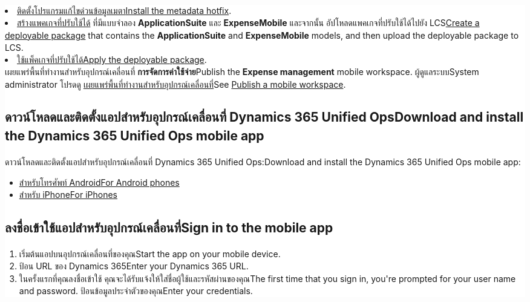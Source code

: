 <li><span data-ttu-id="e15a3-144"><a href="https://docs.microsoft.com/dynamics365/fin-ops-core/dev-itpro/migration-upgrade/install-metadata-hotfix-package">ติดตั้งโปรแกรมแก้ไขด่วนข้อมูลเมตา</a></span><span class="sxs-lookup"><span data-stu-id="e15a3-144"><a href="https://docs.microsoft.com/dynamics365/fin-ops-core/dev-itpro/migration-upgrade/install-metadata-hotfix-package">Install the metadata hotfix</a>.</span></span></li>
<li><span data-ttu-id="e15a3-145"><a href="https://docs.microsoft.com/dynamics365/fin-ops-core/dev-itpro/deployment/create-apply-deployable-package">สร้างแพคเกจที่ปรับใช้ได้</a> ที่มีแบบจำลอง <strong>ApplicationSuite</strong> และ <strong>ExpenseMobile</strong> และจากนั้น อัปโหลดแพคเกจที่ปรับใช้ได้ไปยัง LCS</span><span class="sxs-lookup"><span data-stu-id="e15a3-145"><a href="https://docs.microsoft.com/dynamics365/fin-ops-core/dev-itpro/deployment/create-apply-deployable-package">Create a deployable package</a> that contains the <strong>ApplicationSuite</strong> and <strong>ExpenseMobile</strong> models, and then upload the deployable package to LCS.</span></span></li>
<li><span data-ttu-id="e15a3-146"><a href="https://docs.microsoft.com/dynamics365/fin-ops-core/dev-itpro/deployment/apply-deployable-package-system">ใช้แพ็คเกจที่ปรับใช้ได้</a></span><span class="sxs-lookup"><span data-stu-id="e15a3-146"><a href="https://docs.microsoft.com/dynamics365/fin-ops-core/dev-itpro/deployment/apply-deployable-package-system">Apply the deployable package</a>.</span></span></li>
</ol></td>
</tr>
<tr class="even">
<td><span data-ttu-id="e15a3-147">เผยแพร่พื้นที่ทำงานสำหรับอุปกรณ์เคลื่อนที่ <strong>การจัดการค่าใช้จ่าย</strong></span><span class="sxs-lookup"><span data-stu-id="e15a3-147">Publish the <strong>Expense management</strong> mobile workspace.</span></span></td>
<td><span data-ttu-id="e15a3-148">ผู้ดูแลระบบ</span><span class="sxs-lookup"><span data-stu-id="e15a3-148">System administrator</span></span></td>
<td><span data-ttu-id="e15a3-149">โปรดดู <a href="https://docs.microsoft.com/dynamics365/fin-ops-core/dev-itpro/mobile-apps/publish-mobile-workspace">เผยแพร่พื้นที่ทำงานสำหรับอุปกรณ์เคลื่อนที่</a></span><span class="sxs-lookup"><span data-stu-id="e15a3-149">See <a href="https://docs.microsoft.com/dynamics365/fin-ops-core/dev-itpro/mobile-apps/publish-mobile-workspace">Publish a mobile workspace</a>.</span></span></td>
</tr>
</tbody>
</table>

## <a name="download-and-install-the-dynamics-365-unified-ops-mobile-app"></a><span data-ttu-id="e15a3-150">ดาวน์โหลดและติดตั้งแอปสำหรับอุปกรณ์เคลื่อนที่ Dynamics 365 Unified Ops</span><span class="sxs-lookup"><span data-stu-id="e15a3-150">Download and install the Dynamics 365 Unified Ops mobile app</span></span>
<span data-ttu-id="e15a3-151">ดาวน์โหลดและติดตั้งแอปสำหรับอุปกรณ์เคลื่อนที่ Dynamics 365 Unified Ops:</span><span class="sxs-lookup"><span data-stu-id="e15a3-151">Download and install the Dynamics 365 Unified Ops mobile app:</span></span>

- [<span data-ttu-id="e15a3-152">สำหรับโทรศัพท์ Android</span><span class="sxs-lookup"><span data-stu-id="e15a3-152">For Android phones</span></span>](https://go.microsoft.com/fwlink/?linkid=850662)
- [<span data-ttu-id="e15a3-153">สำหรับ iPhone</span><span class="sxs-lookup"><span data-stu-id="e15a3-153">For iPhones</span></span>](https://go.microsoft.com/fwlink/?linkid=850663)

## <a name="sign-in-to-the-mobile-app"></a><span data-ttu-id="e15a3-154">ลงชื่อเข้าใช้แอปสำหรับอุปกรณ์เคลื่อนที่</span><span class="sxs-lookup"><span data-stu-id="e15a3-154">Sign in to the mobile app</span></span>
1. <span data-ttu-id="e15a3-155">เริ่มต้นแอปบนอุปกรณ์เคลื่อนที่ของคุณ</span><span class="sxs-lookup"><span data-stu-id="e15a3-155">Start the app on your mobile device.</span></span>
2. <span data-ttu-id="e15a3-156">ป้อน URL ของ Dynamics 365</span><span class="sxs-lookup"><span data-stu-id="e15a3-156">Enter your Dynamics 365 URL.</span></span>
4. <span data-ttu-id="e15a3-157">ในครั้งแรกที่คุณลงชื่อเข้าใช้ คุณจะได้รับแจ้งให้ใส่ชื่อผู้ใช้และรหัสผ่านของคุณ</span><span class="sxs-lookup"><span data-stu-id="e15a3-157">The first time that you sign in, you're prompted for your user name and password.</span></span> <span data-ttu-id="e15a3-158">ป้อนข้อมูลประจำตัวของคุณ</span><span class="sxs-lookup"><span data-stu-id="e15a3-158">Enter your credentials.</span></span>